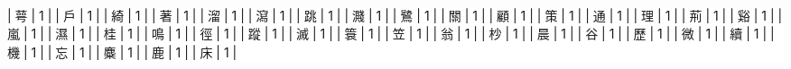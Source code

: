 | 萼 | 1 |
| 戶 | 1 |
| 綺 | 1 |
| 著 | 1 |
| 溜 | 1 |
| 瀉 | 1 |
| 跳 | 1 |
| 濺 | 1 |
| 鷺 | 1 |
| 關 | 1 |
| 顧 | 1 |
| 策 | 1 |
| 通 | 1 |
| 理 | 1 |
| 荊 | 1 |
| 谿 | 1 |
| 嵐 | 1 |
| 濕 | 1 |
| 桂 | 1 |
| 鳴 | 1 |
| 徑 | 1 |
| 蹤 | 1 |
| 滅 | 1 |
| 簑 | 1 |
| 笠 | 1 |
| 翁 | 1 |
| 杪 | 1 |
| 晨 | 1 |
| 谷 | 1 |
| 歷 | 1 |
| 微 | 1 |
| 續 | 1 |
| 機 | 1 |
| 忘 | 1 |
| 麋 | 1 |
| 鹿 | 1 |
| 床 | 1 |